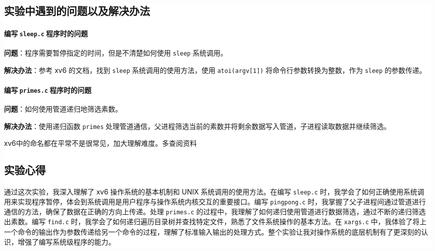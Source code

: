 ## 实验中遇到的问题以及解决办法

#### 编写 `sleep.c` 程序时的问题

**问题**：程序需要暂停指定的时间，但是不清楚如何使用 `sleep` 系统调用。

**解决办法**：参考 xv6 的文档，找到 `sleep` 系统调用的使用方法，使用 `atoi(argv[1])` 将命令行参数转换为整数，作为 `sleep` 的参数传递。



#### 编写 `primes.c` 程序时的问题

**问题**：如何使用管道递归地筛选素数。

**解决办法**：使用递归函数 `primes` 处理管道通信，父进程筛选当前的素数并将剩余数据写入管道，子进程读取数据并继续筛选。



xv6中的命名都在平常不是很常见，加大理解难度。多查阅资料



## 实验心得

通过这次实验，我深入理解了 xv6 操作系统的基本机制和 UNIX 系统调用的使用方法。在编写 `sleep.c` 时，我学会了如何正确使用系统调用来实现程序暂停，体会到系统调用是用户程序与操作系统内核交互的重要接口。编写 `pingpong.c` 时，我掌握了父子进程间通过管道进行通信的方法，确保了数据在正确的方向上传递。处理 `primes.c` 的过程中，我理解了如何递归使用管道进行数据筛选，通过不断的递归筛选出素数。编写 `find.c` 时，我学会了如何递归遍历目录树并查找特定文件，熟悉了文件系统操作的基本方法。在 `xargs.c` 中，我体验了将上一个命令的输出作为参数传递给另一个命令的过程，理解了标准输入输出的处理方式。整个实验让我对操作系统的底层机制有了更深刻的认识，增强了编写系统级程序的能力。